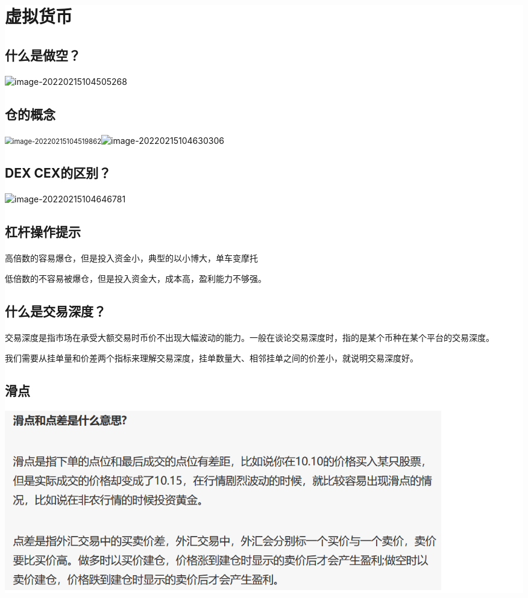 # 虚拟货币

## 什么是做空？

![image-20220215104505268](C:\Users\hwadee\AppData\Roaming\Typora\typora-user-images\image-20220215104505268.png)

## 仓的概念

<img src="C:\Users\hwadee\AppData\Roaming\Typora\typora-user-images\image-20220215104519862.png" alt="image-20220215104519862" style="zoom:80%;" />![image-20220215104630306](C:\Users\hwadee\AppData\Roaming\Typora\typora-user-images\image-20220215104630306.png)

## DEX CEX的区别？

![image-20220215104646781](C:\Users\hwadee\AppData\Roaming\Typora\typora-user-images\image-20220215104646781.png)

## 杠杆操作提示

高倍数的容易爆仓，但是投入资金小，典型的以小博大，单车变摩托

低倍数的不容易被爆仓，但是投入资金大，成本高，盈利能力不够强。

## 什么是交易深度？

交易深度是指市场在承受大额交易时币价不出现大幅波动的能力。一般在谈论交易深度时，指的是某个币种在某个平台的交易深度。

我们需要从挂单量和价差两个指标来理解交易深度，挂单数量大、相邻挂单之间的价差小，就说明交易深度好。

## 滑点

<img src="虚拟市场笔记.assets/image-20220215110734491.png" alt="image-20220215110734491" style="zoom:80%;" />
